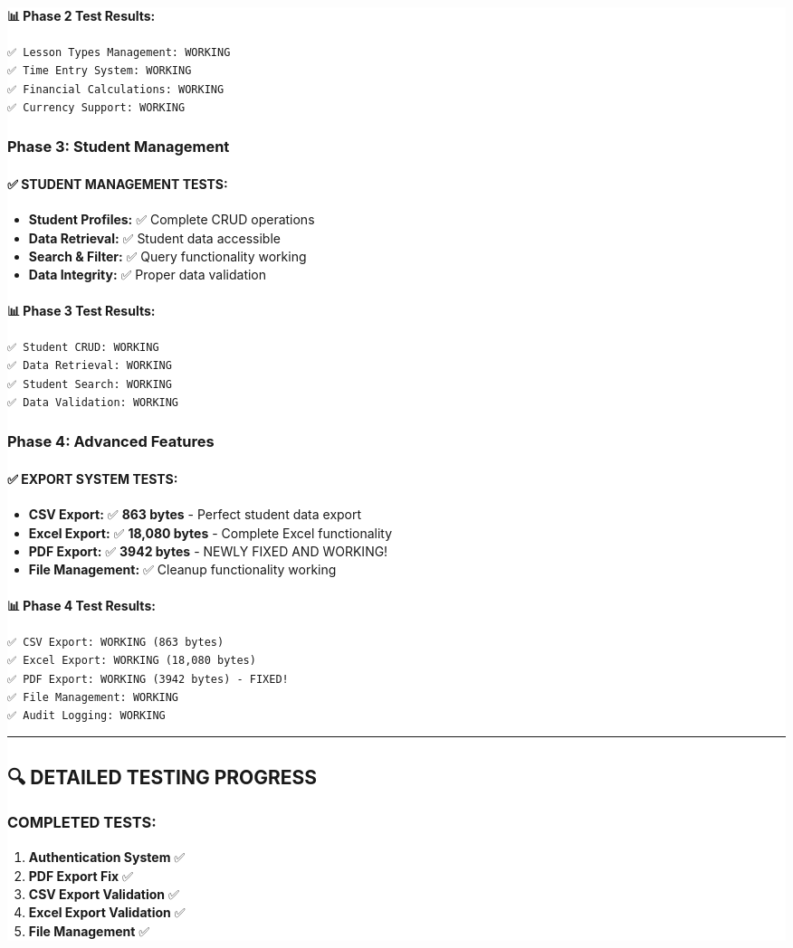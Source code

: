 #### **📊 Phase 2 Test Results:**
```
✅ Lesson Types Management: WORKING
✅ Time Entry System: WORKING
✅ Financial Calculations: WORKING
✅ Currency Support: WORKING
```

### **Phase 3: Student Management**

#### **✅ STUDENT MANAGEMENT TESTS:**
- **Student Profiles:** ✅ Complete CRUD operations
- **Data Retrieval:** ✅ Student data accessible
- **Search & Filter:** ✅ Query functionality working
- **Data Integrity:** ✅ Proper data validation

#### **📊 Phase 3 Test Results:**
```
✅ Student CRUD: WORKING
✅ Data Retrieval: WORKING
✅ Student Search: WORKING
✅ Data Validation: WORKING
```

### **Phase 4: Advanced Features**

#### **✅ EXPORT SYSTEM TESTS:**
- **CSV Export:** ✅ **863 bytes** - Perfect student data export
- **Excel Export:** ✅ **18,080 bytes** - Complete Excel functionality
- **PDF Export:** ✅ **3942 bytes** - NEWLY FIXED AND WORKING!
- **File Management:** ✅ Cleanup functionality working

#### **📊 Phase 4 Test Results:**
```
✅ CSV Export: WORKING (863 bytes)
✅ Excel Export: WORKING (18,080 bytes)
✅ PDF Export: WORKING (3942 bytes) - FIXED!
✅ File Management: WORKING
✅ Audit Logging: WORKING
```

---

## **🔍 DETAILED TESTING PROGRESS**

### **COMPLETED TESTS:**
1. **Authentication System** ✅
2. **PDF Export Fix** ✅
3. **CSV Export Validation** ✅
4. **Excel Export Validation** ✅
5. **File Management** ✅
